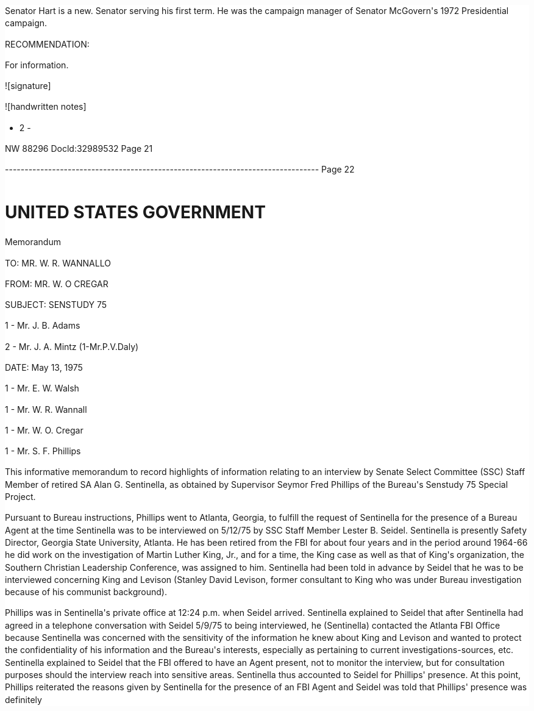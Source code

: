 Senator Hart is a new. Senator serving his first term. He was the campaign manager of Senator McGovern's 1972 Presidential campaign.

RECOMMENDATION:

For information.

![signature]

![handwritten notes]

- 2 -

NW 88296 Docld:32989532 Page 21


-------------------------------------------------------------------------------- Page 22

# UNITED STATES GOVERNMENT

Memorandum

TO: MR. W. R. WANNALLO

FROM: MR. W. O CREGAR

SUBJECT: SENSTUDY 75

1 - Mr. J. B. Adams

2 - Mr. J. A. Mintz
(1-Mr.P.V.Daly)

DATE: May 13, 1975

1 - Mr. E. W. Walsh

1 - Mr. W. R. Wannall

1 - Mr. W. O. Cregar

1 - Mr. S. F. Phillips

This informative memorandum to record highlights of information relating to an interview by Senate Select Committee (SSC) Staff Member of retired SA Alan G. Sentinella, as obtained by Supervisor Seymor Fred Phillips of the Bureau's Senstudy 75 Special Project.

Pursuant to Bureau instructions, Phillips went to Atlanta, Georgia, to fulfill the request of Sentinella for the presence of a Bureau Agent at the time Sentinella was to be interviewed on 5/12/75 by SSC Staff Member Lester B. Seidel. Sentinella is presently Safety Director, Georgia State University, Atlanta. He has been retired from the FBI for about four years and in the period around 1964-66 he did work on the investigation of Martin Luther King, Jr., and for a time, the King case as well as that of King's organization, the Southern Christian Leadership Conference, was assigned to him. Sentinella had been told in advance by Seidel that he was to be interviewed concerning King and Levison (Stanley David Levison, former consultant to King who was under Bureau investigation because of his communist background).

Phillips was in Sentinella's private office at 12:24 p.m. when Seidel arrived. Sentinella explained to Seidel that after Sentinella had agreed in a telephone conversation with Seidel 5/9/75 to being interviewed, he (Sentinella) contacted the Atlanta FBI Office because Sentinella was concerned with the sensitivity of the information he knew about King and Levison and wanted to protect the confidentiality of his information and the Bureau's interests, especially as pertaining to current investigations-sources, etc. Sentinella explained to Seidel that the FBI offered to have an Agent present, not to monitor the interview, but for consultation purposes should the interview reach into sensitive areas. Sentinella thus accounted to Seidel for Phillips' presence. At this point, Phillips reiterated the reasons given by Sentinella for the presence of an FBI Agent and Seidel was told that Phillips' presence was definitely
